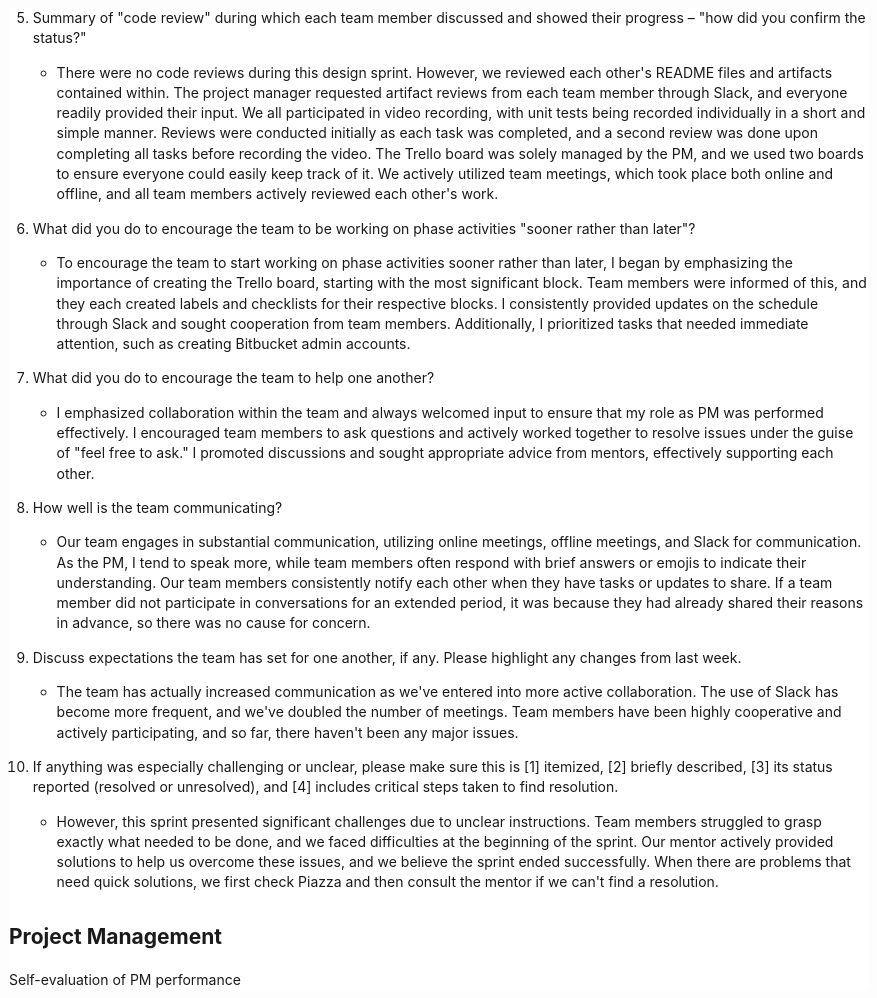 5. Summary of "code review" during which each team member discussed and showed their progress – "how did you confirm the status?"
    * There were no code reviews during this design sprint. However, we reviewed each other's README files and artifacts contained within. The project manager requested artifact reviews from each team member through Slack, and everyone readily provided their input. We all participated in video recording, with unit tests being recorded individually in a short and simple manner. Reviews were conducted initially as each task was completed, and a second review was done upon completing all tasks before recording the video. The Trello board was solely managed by the PM, and we used two boards to ensure everyone could easily keep track of it. We actively utilized team meetings, which took place both online and offline, and all team members actively reviewed each other's work.

6. What did you do to encourage the team to be working on phase activities "sooner rather than later"?
    * To encourage the team to start working on phase activities sooner rather than later, I began by emphasizing the importance of creating the Trello board, starting with the most significant block. Team members were informed of this, and they each created labels and checklists for their respective blocks. I consistently provided updates on the schedule through Slack and sought cooperation from team members. Additionally, I prioritized tasks that needed immediate attention, such as creating Bitbucket admin accounts.

7. What did you do to encourage the team to help one another?
    * I emphasized collaboration within the team and always welcomed input to ensure that my role as PM was performed effectively. I encouraged team members to ask questions and actively worked together to resolve issues under the guise of "feel free to ask." I promoted discussions and sought appropriate advice from mentors, effectively supporting each other.

8. How well is the team communicating? 
    * Our team engages in substantial communication, utilizing online meetings, offline meetings, and Slack for communication. As the PM, I tend to speak more, while team members often respond with brief answers or emojis to indicate their understanding. Our team members consistently notify each other when they have tasks or updates to share. If a team member did not participate in conversations for an extended period, it was because they had already shared their reasons in advance, so there was no cause for concern.
 
9. Discuss expectations the team has set for one another, if any. Please highlight any changes from last week.
    * The team has actually increased communication as we've entered into more active collaboration. The use of Slack has become more frequent, and we've doubled the number of meetings. Team members have been highly cooperative and actively participating, and so far, there haven't been any major issues.

10. If anything was especially challenging or unclear, please make sure this is [1] itemized, [2] briefly described, [3] its status reported (resolved or unresolved), and [4] includes critical steps taken to find resolution.
    * However, this sprint presented significant challenges due to unclear instructions. Team members struggled to grasp exactly what needed to be done, and we faced difficulties at the beginning of the sprint. Our mentor actively provided solutions to help us overcome these issues, and we believe the sprint ended successfully. When there are problems that need quick solutions, we first check Piazza and then consult the mentor if we can't find a resolution.

## Project Management
Self-evaluation of PM performance
